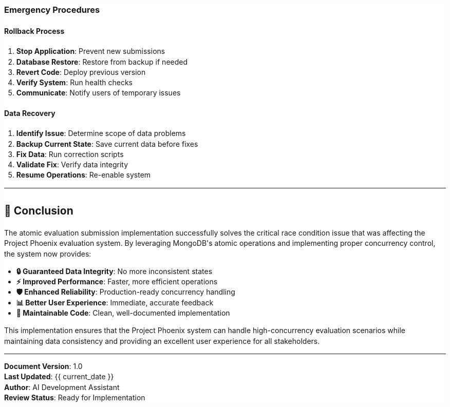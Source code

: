 ### **Emergency Procedures**

#### **Rollback Process**
1. **Stop Application**: Prevent new submissions
2. **Database Restore**: Restore from backup if needed
3. **Revert Code**: Deploy previous version
4. **Verify System**: Run health checks
5. **Communicate**: Notify users of temporary issues

#### **Data Recovery**
1. **Identify Issue**: Determine scope of data problems
2. **Backup Current State**: Save current data before fixes
3. **Fix Data**: Run correction scripts
4. **Validate Fix**: Verify data integrity
5. **Resume Operations**: Re-enable system

---

## 📄 Conclusion

The atomic evaluation submission implementation successfully solves the critical race condition issue that was affecting the Project Phoenix evaluation system. By leveraging MongoDB's atomic operations and implementing proper concurrency control, the system now provides:

- **🔒 Guaranteed Data Integrity**: No more inconsistent states
- **⚡ Improved Performance**: Faster, more efficient operations  
- **🛡️ Enhanced Reliability**: Production-ready concurrency handling
- **📊 Better User Experience**: Immediate, accurate feedback
- **🔧 Maintainable Code**: Clean, well-documented implementation

This implementation ensures that the Project Phoenix system can handle high-concurrency evaluation scenarios while maintaining data consistency and providing an excellent user experience for all stakeholders.

---

**Document Version**: 1.0  
**Last Updated**: {{ current_date }}  
**Author**: AI Development Assistant  
**Review Status**: Ready for Implementation
